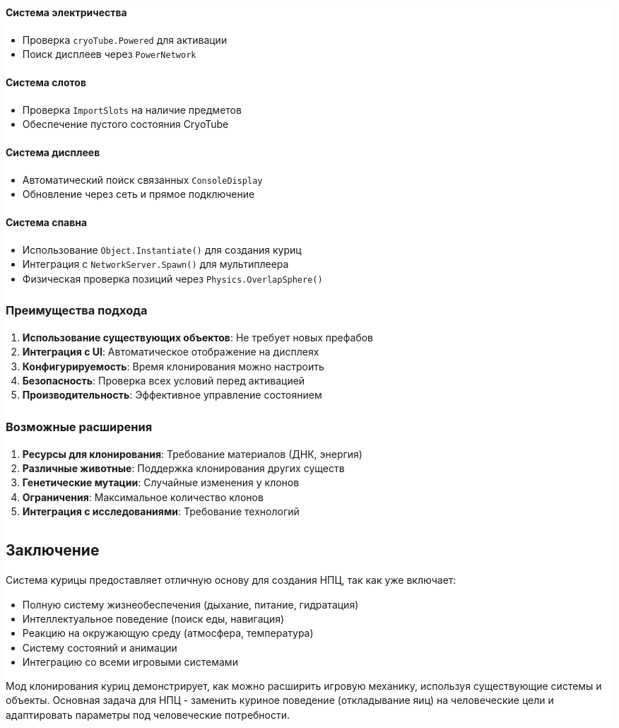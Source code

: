 #### Система электричества
- Проверка `cryoTube.Powered` для активации
- Поиск дисплеев через `PowerNetwork`

#### Система слотов
- Проверка `ImportSlots` на наличие предметов
- Обеспечение пустого состояния CryoTube

#### Система дисплеев
- Автоматический поиск связанных `ConsoleDisplay`
- Обновление через сеть и прямое подключение

#### Система спавна
- Использование `Object.Instantiate()` для создания куриц
- Интеграция с `NetworkServer.Spawn()` для мультиплеера
- Физическая проверка позиций через `Physics.OverlapSphere()`

### Преимущества подхода
1. **Использование существующих объектов**: Не требует новых префабов
2. **Интеграция с UI**: Автоматическое отображение на дисплеях
3. **Конфигурируемость**: Время клонирования можно настроить
4. **Безопасность**: Проверка всех условий перед активацией
5. **Производительность**: Эффективное управление состоянием

### Возможные расширения
1. **Ресурсы для клонирования**: Требование материалов (ДНК, энергия)
2. **Различные животные**: Поддержка клонирования других существ
3. **Генетические мутации**: Случайные изменения у клонов
4. **Ограничения**: Максимальное количество клонов
5. **Интеграция с исследованиями**: Требование технологий

## Заключение

Система курицы предоставляет отличную основу для создания НПЦ, так как уже включает:
- Полную систему жизнеобеспечения (дыхание, питание, гидратация)
- Интеллектуальное поведение (поиск еды, навигация)
- Реакцию на окружающую среду (атмосфера, температура)
- Систему состояний и анимации
- Интеграцию со всеми игровыми системами

Мод клонирования куриц демонстрирует, как можно расширить игровую механику, используя существующие системы и объекты. Основная задача для НПЦ - заменить куриное поведение (откладывание яиц) на человеческие цели и адаптировать параметры под человеческие потребности.